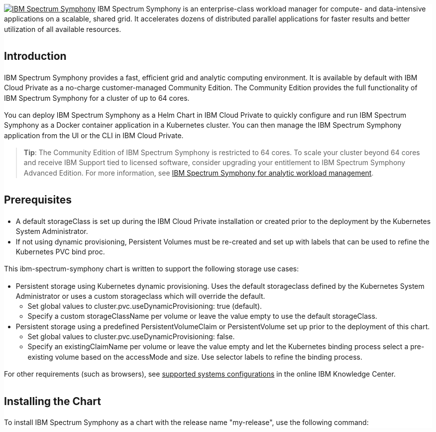 [![IBM Spectrum Symphony](https://developer.ibm.com/storage/wp-content/uploads/sites/91/2016/08/SpectrumSymphonyIcon-1.jpg)](https://www.ibm.com/developerworks/community/groups/service/html/communitystart?communityUuid=46ecec34-bd69-43f7-a627-7c469c1eddf8)
IBM Spectrum Symphony is an enterprise-class workload manager for compute- and data-intensive applications on a scalable, shared grid. It accelerates dozens of distributed parallel applications for faster results and better utilization of all available resources.
## Introduction

IBM Spectrum Symphony provides a fast, efficient grid and analytic computing environment. It is available by default with IBM Cloud Private as a no-charge customer-managed Community Edition. The Community Edition provides the full functionality of IBM Spectrum Symphony for a cluster of up to 64 cores.

You can deploy IBM Spectrum Symphony as a Helm Chart in IBM Cloud Private to quickly configure and run IBM Spectrum Symphony as a Docker container application in a Kubernetes cluster. You can then manage the IBM Spectrum Symphony application from the UI or the CLI in IBM Cloud Private.

> **Tip**: The Community Edition of IBM Spectrum Symphony is restricted to 64 cores. To scale your cluster beyond 64 cores and receive IBM Support tied to licensed software, consider upgrading your entitlement to IBM Spectrum Symphony Advanced Edition. For more information, see [IBM Spectrum Symphony for analytic workload management](https://www.ibm.com/us-en/marketplace/analytics-workload-management).

## Prerequisites

- A default storageClass is set up during the IBM Cloud Private installation or created prior to the deployment by the Kubernetes System Administrator.
- If not using dynamic provisioning, Persistent Volumes must be re-created and set up with labels that can be used to refine the Kubernetes PVC bind proc.

This ibm-spectrum-symphony chart is written to support the following storage use cases:
- Persistent storage using Kubernetes dynamic provisioning. Uses the default storageclass defined by the Kubernetes System Administrator or uses a custom storageclass which will override the default.
  - Set global values to cluster.pvc.useDynamicProvisioning: true (default).
  - Specify a custom storageClassName per volume or leave the value empty to use the default storageClass.
- Persistent storage using a predefined PersistentVolumeClaim or PersistentVolume set up prior to the deployment of this chart.
  - Set global values to cluster.pvc.useDynamicProvisioning: false.
  - Specify an existingClaimName per volume or leave the value empty and let the Kubernetes binding process select a pre-existing volume based on the accessMode and size. Use selector labels to refine the binding process.

For other requirements (such as browsers), see [supported systems configurations](https://www.ibm.com/support/knowledgecenter/SSZUMP_7.2.0/sym_kc/sym_kc_system_configurations.html) in the online IBM Knowledge Center.

## Installing the Chart

To install IBM Spectrum Symphony as a chart with the release name "my-release", use the following command:
